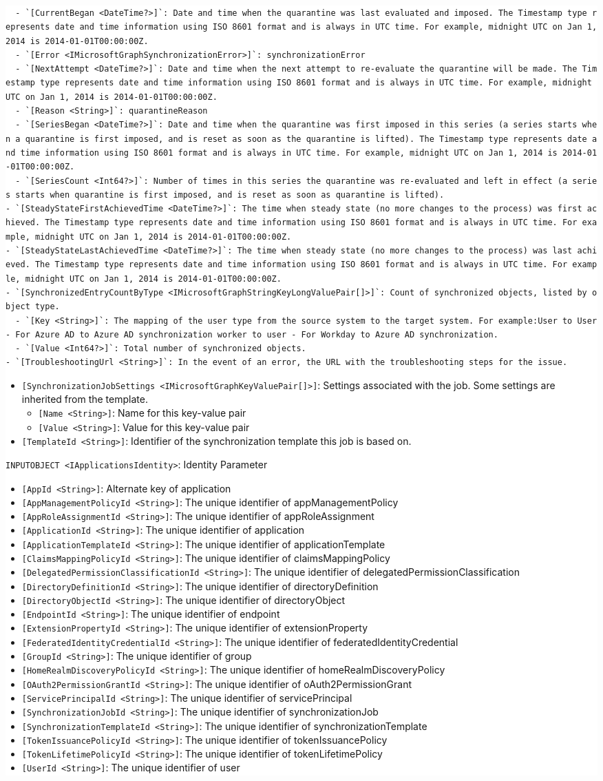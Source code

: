       - `[CurrentBegan <DateTime?>]`: Date and time when the quarantine was last evaluated and imposed. The Timestamp type represents date and time information using ISO 8601 format and is always in UTC time. For example, midnight UTC on Jan 1, 2014 is 2014-01-01T00:00:00Z.
      - `[Error <IMicrosoftGraphSynchronizationError>]`: synchronizationError
      - `[NextAttempt <DateTime?>]`: Date and time when the next attempt to re-evaluate the quarantine will be made. The Timestamp type represents date and time information using ISO 8601 format and is always in UTC time. For example, midnight UTC on Jan 1, 2014 is 2014-01-01T00:00:00Z.
      - `[Reason <String>]`: quarantineReason
      - `[SeriesBegan <DateTime?>]`: Date and time when the quarantine was first imposed in this series (a series starts when a quarantine is first imposed, and is reset as soon as the quarantine is lifted). The Timestamp type represents date and time information using ISO 8601 format and is always in UTC time. For example, midnight UTC on Jan 1, 2014 is 2014-01-01T00:00:00Z.
      - `[SeriesCount <Int64?>]`: Number of times in this series the quarantine was re-evaluated and left in effect (a series starts when quarantine is first imposed, and is reset as soon as quarantine is lifted).
    - `[SteadyStateFirstAchievedTime <DateTime?>]`: The time when steady state (no more changes to the process) was first achieved. The Timestamp type represents date and time information using ISO 8601 format and is always in UTC time. For example, midnight UTC on Jan 1, 2014 is 2014-01-01T00:00:00Z.
    - `[SteadyStateLastAchievedTime <DateTime?>]`: The time when steady state (no more changes to the process) was last achieved. The Timestamp type represents date and time information using ISO 8601 format and is always in UTC time. For example, midnight UTC on Jan 1, 2014 is 2014-01-01T00:00:00Z.
    - `[SynchronizedEntryCountByType <IMicrosoftGraphStringKeyLongValuePair[]>]`: Count of synchronized objects, listed by object type.
      - `[Key <String>]`: The mapping of the user type from the source system to the target system. For example:User to User - For Azure AD to Azure AD synchronization worker to user - For Workday to Azure AD synchronization.
      - `[Value <Int64?>]`: Total number of synchronized objects.
    - `[TroubleshootingUrl <String>]`: In the event of an error, the URL with the troubleshooting steps for the issue.
  - `[SynchronizationJobSettings <IMicrosoftGraphKeyValuePair[]>]`: Settings associated with the job. Some settings are inherited from the template.
    - `[Name <String>]`: Name for this key-value pair
    - `[Value <String>]`: Value for this key-value pair
  - `[TemplateId <String>]`: Identifier of the synchronization template this job is based on.

`INPUTOBJECT <IApplicationsIdentity>`: Identity Parameter
  - `[AppId <String>]`: Alternate key of application
  - `[AppManagementPolicyId <String>]`: The unique identifier of appManagementPolicy
  - `[AppRoleAssignmentId <String>]`: The unique identifier of appRoleAssignment
  - `[ApplicationId <String>]`: The unique identifier of application
  - `[ApplicationTemplateId <String>]`: The unique identifier of applicationTemplate
  - `[ClaimsMappingPolicyId <String>]`: The unique identifier of claimsMappingPolicy
  - `[DelegatedPermissionClassificationId <String>]`: The unique identifier of delegatedPermissionClassification
  - `[DirectoryDefinitionId <String>]`: The unique identifier of directoryDefinition
  - `[DirectoryObjectId <String>]`: The unique identifier of directoryObject
  - `[EndpointId <String>]`: The unique identifier of endpoint
  - `[ExtensionPropertyId <String>]`: The unique identifier of extensionProperty
  - `[FederatedIdentityCredentialId <String>]`: The unique identifier of federatedIdentityCredential
  - `[GroupId <String>]`: The unique identifier of group
  - `[HomeRealmDiscoveryPolicyId <String>]`: The unique identifier of homeRealmDiscoveryPolicy
  - `[OAuth2PermissionGrantId <String>]`: The unique identifier of oAuth2PermissionGrant
  - `[ServicePrincipalId <String>]`: The unique identifier of servicePrincipal
  - `[SynchronizationJobId <String>]`: The unique identifier of synchronizationJob
  - `[SynchronizationTemplateId <String>]`: The unique identifier of synchronizationTemplate
  - `[TokenIssuancePolicyId <String>]`: The unique identifier of tokenIssuancePolicy
  - `[TokenLifetimePolicyId <String>]`: The unique identifier of tokenLifetimePolicy
  - `[UserId <String>]`: The unique identifier of user
